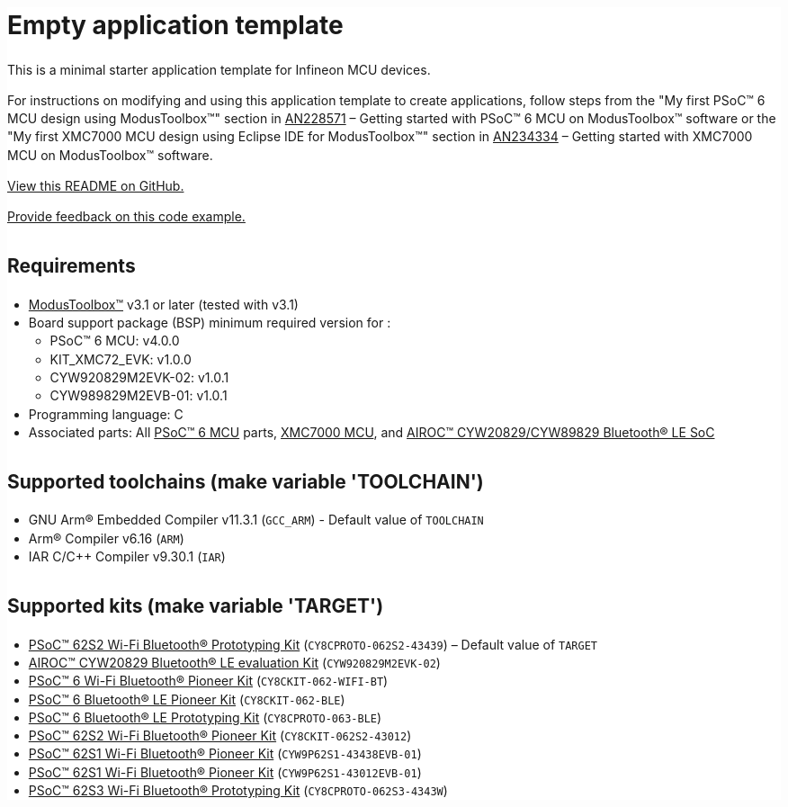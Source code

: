 # Empty application template

This is a minimal starter application template for Infineon MCU devices.

For instructions on modifying and using this application template to create applications, follow steps from the "My first PSoC&trade; 6 MCU design using ModusToolbox&trade;" section in [AN228571](https://www.infineon.com/an228571) – Getting started with PSoC&trade; 6 MCU on ModusToolbox&trade; software or the "My first XMC7000 MCU design using Eclipse IDE for ModusToolbox&trade;" section in [AN234334](https://www.infineon.com/dgdl/Infineon-AN234334_Getting_started_with_XMC7000_MCU_on_ModusToolbox_software-ApplicationNotes-v01_00-EN.pdf?fileId=8ac78c8c8412f8d301842d32c5765bfd) – Getting started with XMC7000 MCU on ModusToolbox&trade; software.

[View this README on GitHub.](https://github.com/Infineon/mtb-example-empty-app)

[Provide feedback on this code example.](https://cypress.co1.qualtrics.com/jfe/form/SV_1NTns53sK2yiljn?Q_EED=eyJVbmlxdWUgRG9jIElkIjoiQ0UyMjg3NDIiLCJTcGVjIE51bWJlciI6IjAwMi0yODc0MiIsIkRvYyBUaXRsZSI6IkVtcHR5IGFwcGxpY2F0aW9uIHRlbXBsYXRlIiwicmlkIjoicGF0aGlzdWRoYXJzIiwiRG9jIHZlcnNpb24iOiI0LjkuMCIsIkRvYyBMYW5ndWFnZSI6IkVuZ2xpc2giLCJEb2MgRGl2aXNpb24iOiJNQ0QiLCJEb2MgQlUiOiJJQ1ciLCJEb2MgRmFtaWx5IjoiUFNPQyJ9)

## Requirements

- [ModusToolbox&trade;](https://www.infineon.com/modustoolbox) v3.1 or later (tested with v3.1)
- Board support package (BSP) minimum required version for :
   - PSoC&trade; 6 MCU: v4.0.0
   - KIT_XMC72_EVK: v1.0.0
   - CYW920829M2EVK-02: v1.0.1
   - CYW989829M2EVB-01: v1.0.1
- Programming language: C
- Associated parts: All [PSoC&trade; 6 MCU](https://www.infineon.com/cms/en/product/microcontroller/32-bit-psoc-arm-cortex-microcontroller/psoc-6-32-bit-arm-cortex-m4-mcu) parts, [XMC7000 MCU](https://www.infineon.com/cms/en/product/microcontroller/32-bit-industrial-microcontroller-based-on-arm-cortex-m/), and [AIROC&trade; CYW20829/CYW89829 Bluetooth&reg; LE SoC](https://www.infineon.com/cms/en/product/wireless-connectivity/airoc-bluetooth-le-bluetooth-multiprotocol/airoc-bluetooth-le/cyw20829/)

## Supported toolchains (make variable 'TOOLCHAIN')

- GNU Arm&reg; Embedded Compiler v11.3.1 (`GCC_ARM`) - Default value of `TOOLCHAIN`
- Arm&reg; Compiler v6.16 (`ARM`)
- IAR C/C++ Compiler v9.30.1 (`IAR`)

## Supported kits (make variable 'TARGET')

- [PSoC&trade; 62S2 Wi-Fi Bluetooth&reg; Prototyping Kit](https://www.infineon.com/CY8CPROTO-062S2-43439) (`CY8CPROTO-062S2-43439`) – Default value of `TARGET`
- [AIROC&trade; CYW20829 Bluetooth&reg; LE evaluation Kit](https://www.infineon.com/CYW920829M2EVK-02) (`CYW920829M2EVK-02`)
- [PSoC&trade; 6 Wi-Fi Bluetooth&reg; Pioneer Kit](https://www.infineon.com/CY8CKIT-062-WIFI-BT) (`CY8CKIT-062-WIFI-BT`)
- [PSoC&trade; 6 Bluetooth&reg; LE Pioneer Kit](https://www.infineon.com/CY8CKIT-062-BLE) (`CY8CKIT-062-BLE`)
- [PSoC&trade; 6 Bluetooth&reg; LE Prototyping Kit](https://www.infineon.com/CY8CPROTO-063-BLE) (`CY8CPROTO-063-BLE`)
- [PSoC&trade; 62S2 Wi-Fi Bluetooth&reg; Pioneer Kit](https://www.infineon.com/CY8CKIT-062S2-43012) (`CY8CKIT-062S2-43012`)
- [PSoC&trade; 62S1 Wi-Fi Bluetooth&reg; Pioneer Kit](https://www.infineon.com/CYW9P62S1-43438EVB-01) (`CYW9P62S1-43438EVB-01`)
- [PSoC&trade; 62S1 Wi-Fi Bluetooth&reg; Pioneer Kit](https://www.infineon.com/CYW9P62S1-43012EVB-01) (`CYW9P62S1-43012EVB-01`)
- [PSoC&trade; 62S3 Wi-Fi Bluetooth&reg; Prototyping Kit](https://www.infineon.com/CY8CPROTO-062S3-4343W) (`CY8CPROTO-062S3-4343W`)